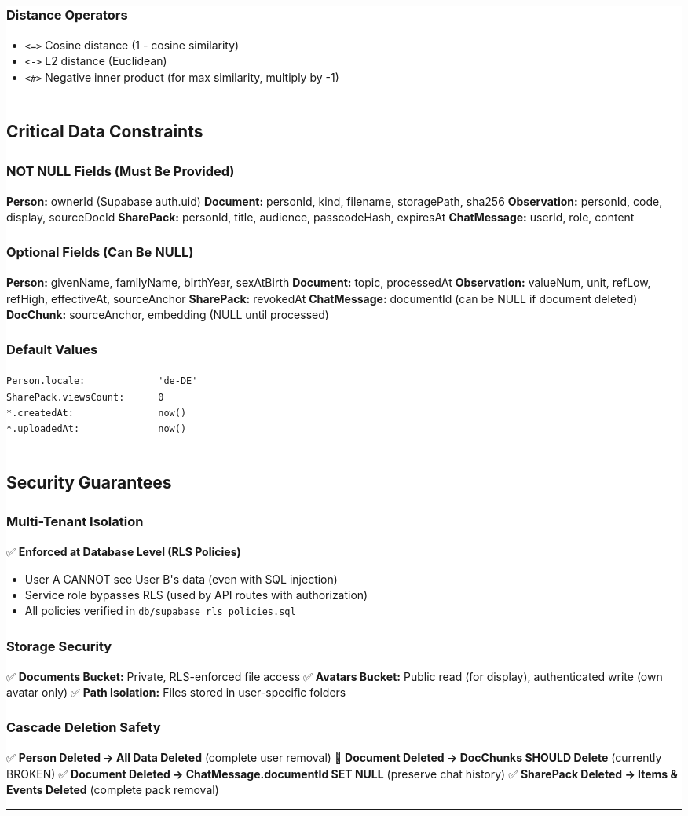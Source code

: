 ### Distance Operators
- `<=>` Cosine distance (1 - cosine similarity)
- `<->` L2 distance (Euclidean)
- `<#>` Negative inner product (for max similarity, multiply by -1)

---

## Critical Data Constraints

### NOT NULL Fields (Must Be Provided)
**Person:** ownerId (Supabase auth.uid)
**Document:** personId, kind, filename, storagePath, sha256
**Observation:** personId, code, display, sourceDocId
**SharePack:** personId, title, audience, passcodeHash, expiresAt
**ChatMessage:** userId, role, content

### Optional Fields (Can Be NULL)
**Person:** givenName, familyName, birthYear, sexAtBirth
**Document:** topic, processedAt
**Observation:** valueNum, unit, refLow, refHigh, effectiveAt, sourceAnchor
**SharePack:** revokedAt
**ChatMessage:** documentId (can be NULL if document deleted)
**DocChunk:** sourceAnchor, embedding (NULL until processed)

### Default Values
```prisma
Person.locale:             'de-DE'
SharePack.viewsCount:      0
*.createdAt:               now()
*.uploadedAt:              now()
```

---

## Security Guarantees

### Multi-Tenant Isolation
✅ **Enforced at Database Level (RLS Policies)**
- User A CANNOT see User B's data (even with SQL injection)
- Service role bypasses RLS (used by API routes with authorization)
- All policies verified in `db/supabase_rls_policies.sql`

### Storage Security
✅ **Documents Bucket:** Private, RLS-enforced file access
✅ **Avatars Bucket:** Public read (for display), authenticated write (own avatar only)
✅ **Path Isolation:** Files stored in user-specific folders

### Cascade Deletion Safety
✅ **Person Deleted → All Data Deleted** (complete user removal)
🚨 **Document Deleted → DocChunks SHOULD Delete** (currently BROKEN)
✅ **Document Deleted → ChatMessage.documentId SET NULL** (preserve chat history)
✅ **SharePack Deleted → Items & Events Deleted** (complete pack removal)

---